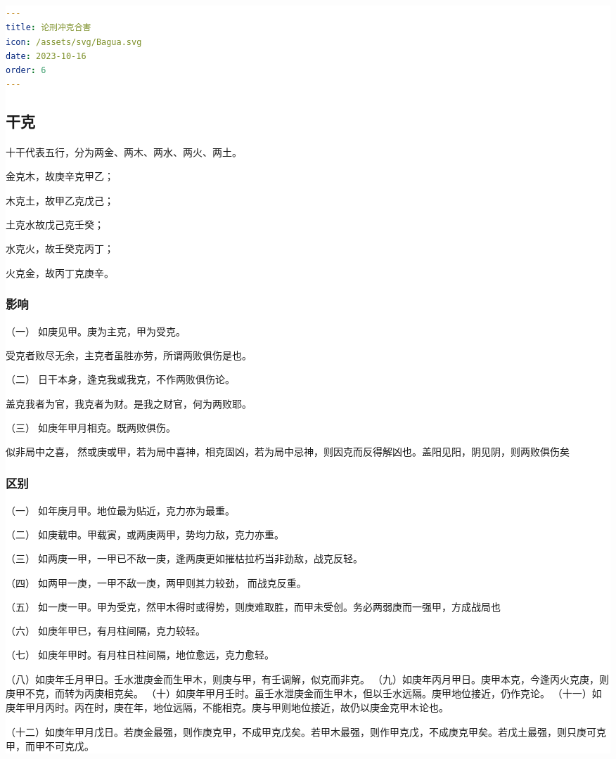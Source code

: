 ```yaml
---
title: 论刑冲克合害
icon: /assets/svg/Bagua.svg
date: 2023-10-16
order: 6
---
```


## 干克

十干代表五行，分为两金、两木、两水、两火、两土。

金克木，故庚辛克甲乙；

木克土，故甲乙克戊己；

土克水故戊己克壬癸；

水克火，故壬癸克丙丁；

火克金，故丙丁克庚辛。

### 影响

（一） 如庚见甲。庚为主克，甲为受克。

受克者败尽无余，主克者虽胜亦劳，所谓两败俱伤是也。

（二） 日干本身，逢克我或我克，不作两败俱伤论。

盖克我者为官，我克者为财。是我之财官，何为两败耶。

（三） 如庚年甲月相克。既两败俱伤。

似非局中之喜， 然或庚或甲，若为局中喜神，相克固凶，若为局中忌神，则因克而反得解凶也。盖阳见阳，阴见阴，则两败俱伤矣

### 区别

（一） 如年庚月甲。地位最为贴近，克力亦为最重。

（二） 如庚载申。甲载寅，或两庚两甲，势均力敌，克力亦重。

（三） 如两庚一甲，一甲已不敌一庚，逢两庚更如摧枯拉朽当非劲敌，战克反轻。

（四） 如两甲一庚，一甲不敌一庚，两甲则其力较劲， 而战克反重。

（五） 如一庚一甲。甲为受克，然甲木得时或得势，则庚难取胜，而甲未受创。务必两弱庚而一强甲，方成战局也

（六） 如庚年甲巳，有月柱间隔，克力较轻。

（七） 如庚年甲时。有月柱日柱间隔，地位愈远，克力愈轻。

（八）如庚年壬月甲日。壬水泄庚金而生甲木，则庚与甲，有壬调解，似克而非克。
（九）如庚年丙月甲日。庚甲本克，今逢丙火克庚，则庚甲不克，而转为丙庚相克矣。
（十）如庚年甲月壬时。虽壬水泄庚金而生甲木，但以壬水远隔。庚甲地位接近，仍作克论。
（十一）如庚年甲月丙时。丙在时，庚在年，地位远隔，不能相克。庚与甲则地位接近，故仍以庚金克甲木论也。

（十二）如庚年甲月戊日。若庚金最强，则作庚克甲，不成甲克戊矣。若甲木最强，则作甲克戊，不成庚克甲矣。若戊土最强，则只庚可克甲，而甲不可克戊。
